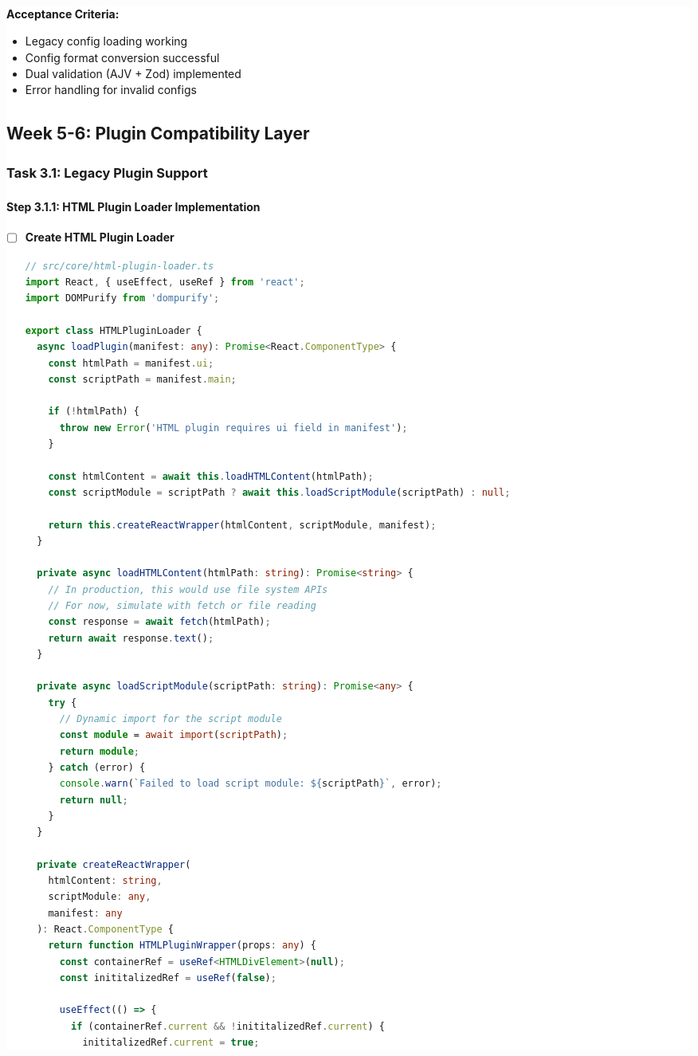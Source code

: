 **Acceptance Criteria:**
- Legacy config loading working
- Config format conversion successful
- Dual validation (AJV + Zod) implemented
- Error handling for invalid configs

## Week 5-6: Plugin Compatibility Layer

### Task 3.1: Legacy Plugin Support

#### Step 3.1.1: HTML Plugin Loader Implementation
- [ ] **Create HTML Plugin Loader**
  ```typescript
  // src/core/html-plugin-loader.ts
  import React, { useEffect, useRef } from 'react';
  import DOMPurify from 'dompurify';

  export class HTMLPluginLoader {
    async loadPlugin(manifest: any): Promise<React.ComponentType> {
      const htmlPath = manifest.ui;
      const scriptPath = manifest.main;

      if (!htmlPath) {
        throw new Error('HTML plugin requires ui field in manifest');
      }

      const htmlContent = await this.loadHTMLContent(htmlPath);
      const scriptModule = scriptPath ? await this.loadScriptModule(scriptPath) : null;

      return this.createReactWrapper(htmlContent, scriptModule, manifest);
    }

    private async loadHTMLContent(htmlPath: string): Promise<string> {
      // In production, this would use file system APIs
      // For now, simulate with fetch or file reading
      const response = await fetch(htmlPath);
      return await response.text();
    }

    private async loadScriptModule(scriptPath: string): Promise<any> {
      try {
        // Dynamic import for the script module
        const module = await import(scriptPath);
        return module;
      } catch (error) {
        console.warn(`Failed to load script module: ${scriptPath}`, error);
        return null;
      }
    }

    private createReactWrapper(
      htmlContent: string,
      scriptModule: any,
      manifest: any
    ): React.ComponentType {
      return function HTMLPluginWrapper(props: any) {
        const containerRef = useRef<HTMLDivElement>(null);
        const inititalizedRef = useRef(false);

        useEffect(() => {
          if (containerRef.current && !inititalizedRef.current) {
            inititalizedRef.current = true;

  ```